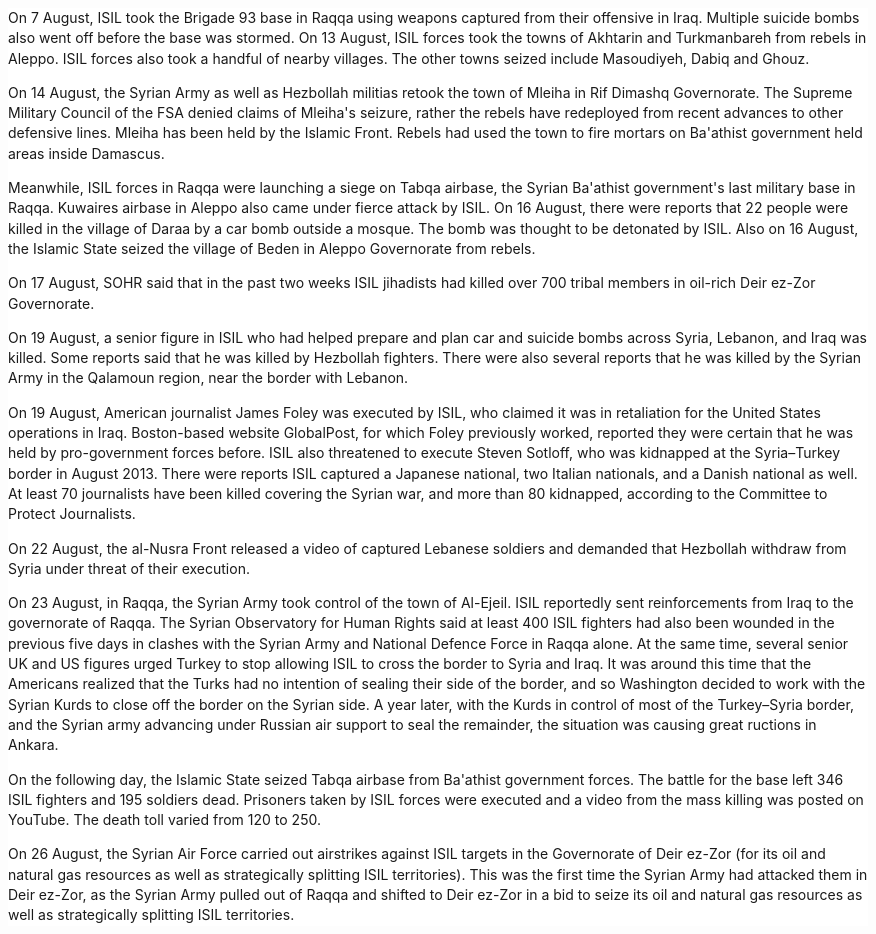 On 7 August, ISIL took the Brigade 93 base in Raqqa using weapons captured from their offensive in Iraq. Multiple suicide bombs also went off before the base was stormed. On 13 August, ISIL forces took the towns of Akhtarin and Turkmanbareh from rebels in Aleppo. ISIL forces also took a handful of nearby villages. The other towns seized include Masoudiyeh, Dabiq and Ghouz.

On 14 August, the Syrian Army as well as Hezbollah militias retook the town of Mleiha in Rif Dimashq Governorate. The Supreme Military Council of the FSA denied claims of Mleiha's seizure, rather the rebels have redeployed from recent advances to other defensive lines. Mleiha has been held by the Islamic Front. Rebels had used the town to fire mortars on Ba'athist government held areas inside Damascus.

Meanwhile, ISIL forces in Raqqa were launching a siege on Tabqa airbase, the Syrian Ba'athist government's last military base in Raqqa. Kuwaires airbase in Aleppo also came under fierce attack by ISIL. On 16 August, there were reports that 22 people were killed in the village of Daraa by a car bomb outside a mosque. The bomb was thought to be detonated by ISIL. Also on 16 August, the Islamic State seized the village of Beden in Aleppo Governorate from rebels.

On 17 August, SOHR said that in the past two weeks ISIL jihadists had killed over 700 tribal members in oil-rich Deir ez-Zor Governorate.

On 19 August, a senior figure in ISIL who had helped prepare and plan car and suicide bombs across Syria, Lebanon, and Iraq was killed. Some reports said that he was killed by Hezbollah fighters. There were also several reports that he was killed by the Syrian Army in the Qalamoun region, near the border with Lebanon.

On 19 August, American journalist James Foley was executed by ISIL, who claimed it was in retaliation for the United States operations in Iraq. Boston-based website GlobalPost, for which Foley previously worked, reported they were certain that he was held by pro-government forces before. ISIL also threatened to execute Steven Sotloff, who was kidnapped at the Syria–Turkey border in August 2013. There were reports ISIL captured a Japanese national, two Italian nationals, and a Danish national as well. At least 70 journalists have been killed covering the Syrian war, and more than 80 kidnapped, according to the Committee to Protect Journalists.

On 22 August, the al-Nusra Front released a video of captured Lebanese soldiers and demanded that Hezbollah withdraw from Syria under threat of their execution.

On 23 August, in Raqqa, the Syrian Army took control of the town of Al-Ejeil. ISIL reportedly sent reinforcements from Iraq to the governorate of Raqqa. The Syrian Observatory for Human Rights said at least 400 ISIL fighters had also been wounded in the previous five days in clashes with the Syrian Army and National Defence Force in Raqqa alone. At the same time, several senior UK and US figures urged Turkey to stop allowing ISIL to cross the border to Syria and Iraq. It was around this time that the Americans realized that the Turks had no intention of sealing their side of the border, and so Washington decided to work with the Syrian Kurds to close off the border on the Syrian side. A year later, with the Kurds in control of most of the Turkey–Syria border, and the Syrian army advancing under Russian air support to seal the remainder, the situation was causing great ructions in Ankara.

On the following day, the Islamic State seized Tabqa airbase from Ba'athist government forces. The battle for the base left 346 ISIL fighters and 195 soldiers dead. Prisoners taken by ISIL forces were executed and a video from the mass killing was posted on YouTube. The death toll varied from 120 to 250.

On 26 August, the Syrian Air Force carried out airstrikes against ISIL targets in the Governorate of Deir ez-Zor (for its oil and natural gas resources as well as strategically splitting ISIL territories). This was the first time the Syrian Army had attacked them in Deir ez-Zor, as the Syrian Army pulled out of Raqqa and shifted to Deir ez-Zor in a bid to seize its oil and natural gas resources as well as strategically splitting ISIL territories.
